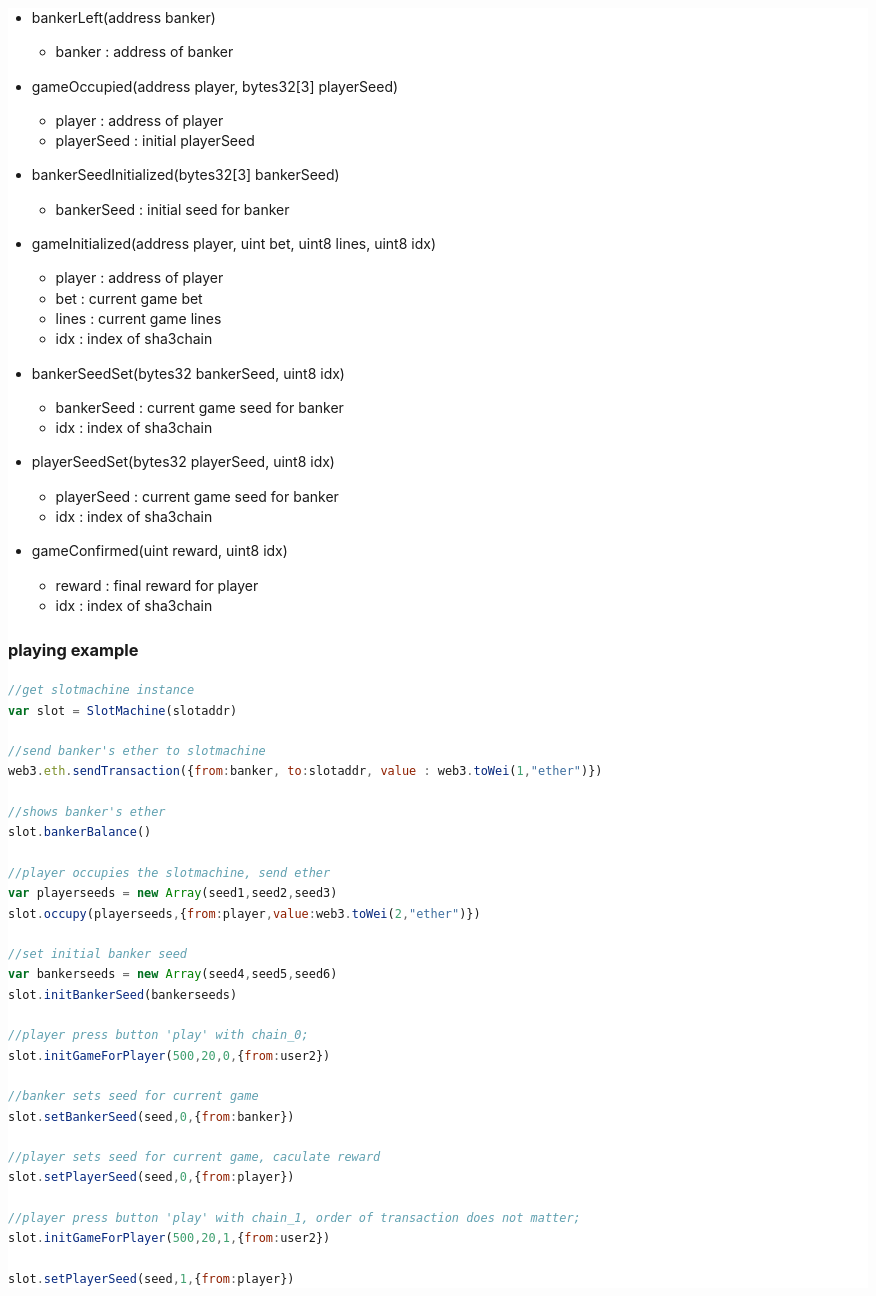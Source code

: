 
  - bankerLeft(address banker)
    - banker : address of banker


  - gameOccupied(address player, bytes32[3] playerSeed)
    - player : address of player
    - playerSeed : initial playerSeed


  - bankerSeedInitialized(bytes32[3] bankerSeed)
    - bankerSeed : initial seed for banker


  - gameInitialized(address player, uint bet, uint8 lines, uint8 idx)
    - player : address of player
    - bet : current game bet
    - lines : current game lines
    - idx : index of sha3chain


  - bankerSeedSet(bytes32 bankerSeed, uint8 idx)
    - bankerSeed : current game seed for banker
    - idx : index of sha3chain


  - playerSeedSet(bytes32 playerSeed, uint8 idx)
    - playerSeed : current game seed for banker
    - idx : index of sha3chain


  - gameConfirmed(uint reward, uint8 idx)
    - reward : final reward for player  
    - idx : index of sha3chain



### playing example

```javascript
//get slotmachine instance
var slot = SlotMachine(slotaddr)

//send banker's ether to slotmachine
web3.eth.sendTransaction({from:banker, to:slotaddr, value : web3.toWei(1,"ether")})

//shows banker's ether
slot.bankerBalance()

//player occupies the slotmachine, send ether
var playerseeds = new Array(seed1,seed2,seed3)
slot.occupy(playerseeds,{from:player,value:web3.toWei(2,"ether")})

//set initial banker seed
var bankerseeds = new Array(seed4,seed5,seed6)
slot.initBankerSeed(bankerseeds)

//player press button 'play' with chain_0;
slot.initGameForPlayer(500,20,0,{from:user2})

//banker sets seed for current game
slot.setBankerSeed(seed,0,{from:banker})

//player sets seed for current game, caculate reward
slot.setPlayerSeed(seed,0,{from:player})

//player press button 'play' with chain_1, order of transaction does not matter;
slot.initGameForPlayer(500,20,1,{from:user2})

slot.setPlayerSeed(seed,1,{from:player})

```